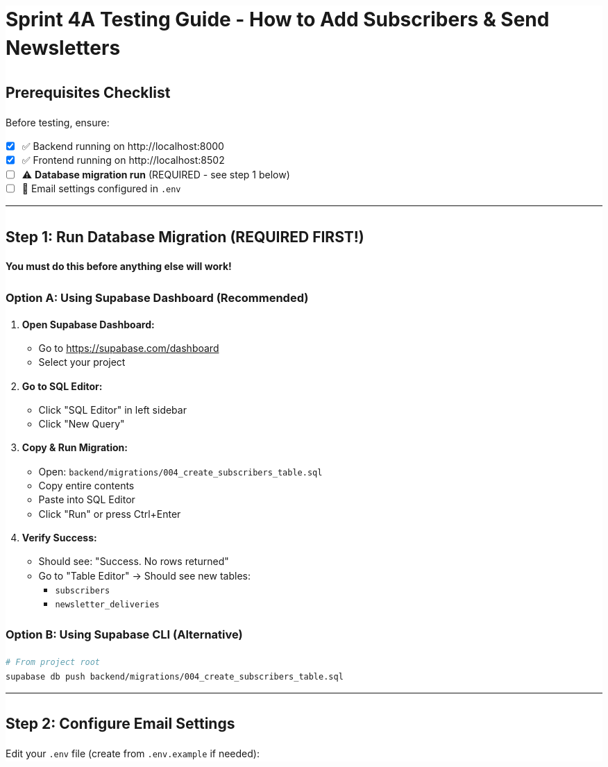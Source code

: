 # Sprint 4A Testing Guide - How to Add Subscribers & Send Newsletters

## Prerequisites Checklist

Before testing, ensure:

- [x] ✅ Backend running on http://localhost:8000
- [x] ✅ Frontend running on http://localhost:8502
- [ ] ⚠️ **Database migration run** (REQUIRED - see step 1 below)
- [ ] 📧 Email settings configured in `.env`

---

## Step 1: Run Database Migration (REQUIRED FIRST!)

**You must do this before anything else will work!**

### Option A: Using Supabase Dashboard (Recommended)

1. **Open Supabase Dashboard:**
   - Go to https://supabase.com/dashboard
   - Select your project

2. **Go to SQL Editor:**
   - Click "SQL Editor" in left sidebar
   - Click "New Query"

3. **Copy & Run Migration:**
   - Open: `backend/migrations/004_create_subscribers_table.sql`
   - Copy entire contents
   - Paste into SQL Editor
   - Click "Run" or press Ctrl+Enter

4. **Verify Success:**
   - Should see: "Success. No rows returned"
   - Go to "Table Editor" → Should see new tables:
     - `subscribers`
     - `newsletter_deliveries`

### Option B: Using Supabase CLI (Alternative)

```bash
# From project root
supabase db push backend/migrations/004_create_subscribers_table.sql
```

---

## Step 2: Configure Email Settings

Edit your `.env` file (create from `.env.example` if needed):
